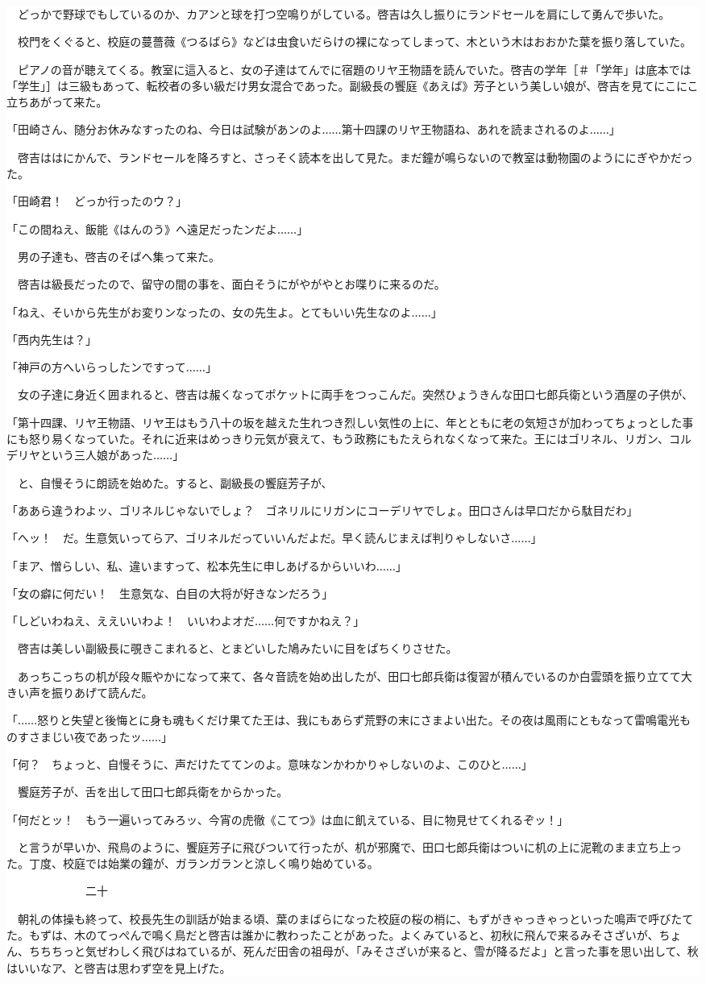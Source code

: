 

　どっかで野球でもしているのか、カアンと球を打つ空鳴りがしている。啓吉は久し振りにランドセールを肩にして勇んで歩いた。

　校門をくぐると、校庭の蔓薔薇《つるばら》などは虫食いだらけの裸になってしまって、木という木はおおかた葉を振り落していた。

　ピアノの音が聴えてくる。教室に這入ると、女の子達はてんでに宿題のリヤ王物語を読んでいた。啓吉の学年［＃「学年」は底本では「学生」］は三級もあって、転校者の多い級だけ男女混合であった。副級長の饗庭《あえば》芳子という美しい娘が、啓吉を見てにこにこ立ちあがって来た。

「田崎さん、随分お休みなすったのね、今日は試験があンのよ……第十四課のリヤ王物語ね、あれを読まされるのよ……」

　啓吉ははにかんで、ランドセールを降ろすと、さっそく読本を出して見た。まだ鐘が鳴らないので教室は動物園のようににぎやかだった。

「田崎君！　どっか行ったのウ？」

「この間ねえ、飯能《はんのう》へ遠足だったンだよ……」

　男の子達も、啓吉のそばへ集って来た。

　啓吉は級長だったので、留守の間の事を、面白そうにがやがやとお喋りに来るのだ。

「ねえ、そいから先生がお変りンなったの、女の先生よ。とてもいい先生なのよ……」

「西内先生は？」

「神戸の方へいらっしたンですって……」

　女の子達に身近く囲まれると、啓吉は赧くなってポケットに両手をつっこんだ。突然ひょうきんな田口七郎兵衛という酒屋の子供が、

「第十四課、リヤ王物語、リヤ王はもう八十の坂を越えた生れつき烈しい気性の上に、年とともに老の気短さが加わってちょっとした事にも怒り易くなっていた。それに近来はめっきり元気が衰えて、もう政務にもたえられなくなって来た。王にはゴリネル、リガン、コルデリヤという三人娘があった……」

　と、自慢そうに朗読を始めた。すると、副級長の饗庭芳子が、

「ああら違うわよッ、ゴリネルじゃないでしょ？　ゴネリルにリガンにコーデリヤでしょ。田口さんは早口だから駄目だわ」

「へッ！　だ。生意気いってらア、ゴリネルだっていいんだよだ。早く読んじまえば判りゃしないさ……」

「まア、憎らしい、私、違いますって、松本先生に申しあげるからいいわ……」

「女の癖に何だい！　生意気な、白目の大将が好きなンだろう」

「しどいわねえ、ええいいわよ！　いいわよオだ……何ですかねえ？」

　啓吉は美しい副級長に覗きこまれると、とまどいした鳩みたいに目をぱちくりさせた。

　あっちこっちの机が段々賑やかになって来て、各々音読を始め出したが、田口七郎兵衛は復習が積んでいるのか白雲頭を振り立てて大きい声を振りあげて読んだ。

「……怒りと失望と後悔とに身も魂もくだけ果てた王は、我にもあらず荒野の末にさまよい出た。その夜は風雨にともなって雷鳴電光ものすさまじい夜であったッ……」

「何？　ちょっと、自慢そうに、声だけたててンのよ。意味なンかわかりゃしないのよ、このひと……」

　饗庭芳子が、舌を出して田口七郎兵衛をからかった。

「何だとッ！　もう一遍いってみろッ、今宵の虎徹《こてつ》は血に飢えている、目に物見せてくれるぞッ！」

　と言うが早いか、飛鳥のように、饗庭芳子に飛びついて行ったが、机が邪魔で、田口七郎兵衛はついに机の上に泥靴のまま立ち上った。丁度、校庭では始業の鐘が、ガランガランと涼しく鳴り始めている。



　　　　　　　二十



　朝礼の体操も終って、校長先生の訓話が始まる頃、葉のまばらになった校庭の桜の梢に、もずがきゃっきゃっといった鳴声で呼びたてた。もずは、木のてっぺんで鳴く鳥だと啓吉は誰かに教わったことがあった。よくみていると、初秋に飛んで来るみそさざいが、ちょん、ちちちっと気ぜわしく飛びはねているが、死んだ田舎の祖母が、「みそさざいが来ると、雪が降るだよ」と言った事を思い出して、秋はいいなア、と啓吉は思わず空を見上げた。
